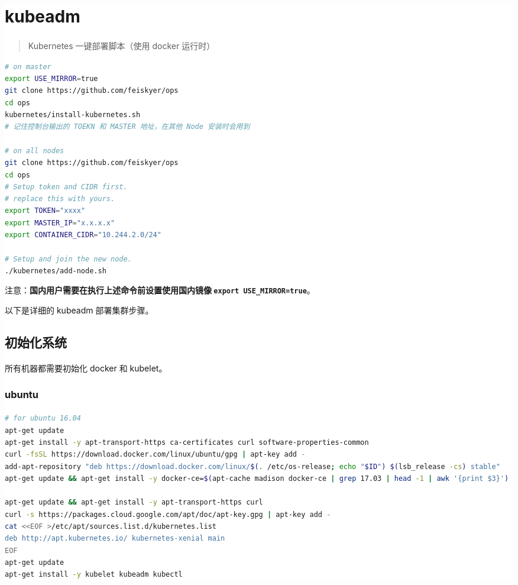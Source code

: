 # kubeadm

> Kubernetes 一键部署脚本（使用 docker 运行时）

```sh
# on master
export USE_MIRROR=true
git clone https://github.com/feiskyer/ops
cd ops
kubernetes/install-kubernetes.sh
# 记住控制台输出的 TOEKN 和 MASTER 地址，在其他 Node 安装时会用到

# on all nodes
git clone https://github.com/feiskyer/ops
cd ops
# Setup token and CIDR first.
# replace this with yours.
export TOKEN="xxxx"
export MASTER_IP="x.x.x.x"
export CONTAINER_CIDR="10.244.2.0/24"

# Setup and join the new node.
./kubernetes/add-node.sh
```

注意：**国内用户需要在执行上述命令前设置使用国内镜像 `export USE_MIRROR=true`**。

以下是详细的 kubeadm 部署集群步骤。

## 初始化系统

所有机器都需要初始化 docker 和 kubelet。

### ubuntu

```sh
# for ubuntu 16.04
apt-get update
apt-get install -y apt-transport-https ca-certificates curl software-properties-common
curl -fsSL https://download.docker.com/linux/ubuntu/gpg | apt-key add -
add-apt-repository "deb https://download.docker.com/linux/$(. /etc/os-release; echo "$ID") $(lsb_release -cs) stable"
apt-get update && apt-get install -y docker-ce=$(apt-cache madison docker-ce | grep 17.03 | head -1 | awk '{print $3}')

apt-get update && apt-get install -y apt-transport-https curl
curl -s https://packages.cloud.google.com/apt/doc/apt-key.gpg | apt-key add -
cat <<EOF >/etc/apt/sources.list.d/kubernetes.list
deb http://apt.kubernetes.io/ kubernetes-xenial main
EOF
apt-get update
apt-get install -y kubelet kubeadm kubectl
```
